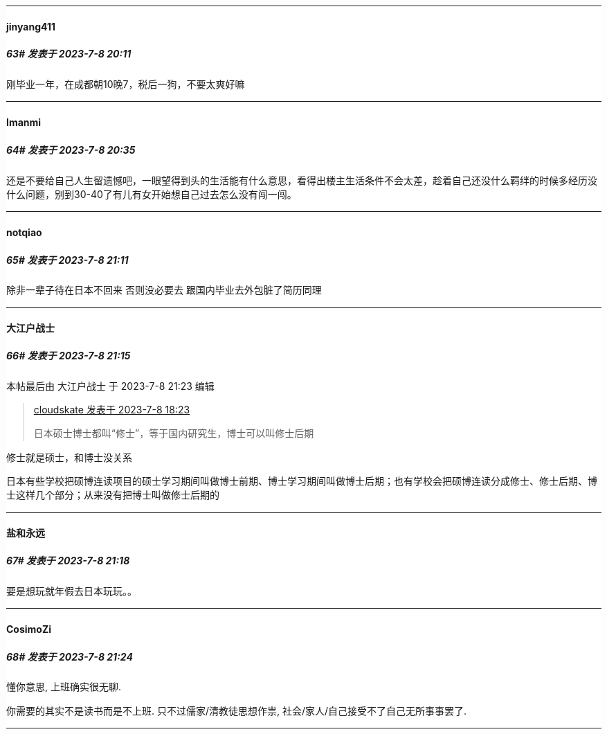 
*****

####  jinyang411  
##### 63#       发表于 2023-7-8 20:11

刚毕业一年，在成都朝10晚7，税后一狗，不要太爽好嘛


*****

####  Imanmi  
##### 64#       发表于 2023-7-8 20:35

还是不要给自己人生留遗憾吧，一眼望得到头的生活能有什么意思，看得出楼主生活条件不会太差，趁着自己还没什么羁绊的时候多经历没什么问题，别到30-40了有儿有女开始想自己过去怎么没有闯一闯。


*****

####  notqiao  
##### 65#       发表于 2023-7-8 21:11

除非一辈子待在日本不回来 否则没必要去 跟国内毕业去外包脏了简历同理


*****

####  大江户战士  
##### 66#       发表于 2023-7-8 21:15

 本帖最后由 大江户战士 于 2023-7-8 21:23 编辑 
<blockquote><a href="httphttps://bbs.saraba1st.com/2b/forum.php?mod=redirect&amp;goto=findpost&amp;pid=61598106&amp;ptid=2143550" target="_blank">cloudskate 发表于 2023-7-8 18:23</a>

日本硕士博士都叫“修士”，等于国内研究生，博士可以叫修士后期</blockquote>
修士就是硕士，和博士没关系

日本有些学校把硕博连读项目的硕士学习期间叫做博士前期、博士学习期间叫做博士后期；也有学校会把硕博连读分成修士、修士后期、博士这样几个部分；从来没有把博士叫做修士后期的

*****

####  盐和永远  
##### 67#       发表于 2023-7-8 21:18

要是想玩就年假去日本玩玩。。

*****

####  CosimoZi  
##### 68#       发表于 2023-7-8 21:24

懂你意思, 上班确实很无聊. 

你需要的其实不是读书而是不上班. 只不过儒家/清教徒思想作祟, 社会/家人/自己接受不了自己无所事事罢了.

*****
